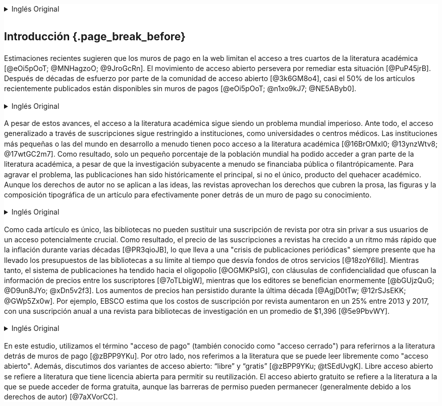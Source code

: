 <details><summary>Inglés Original</summary></details>


## Introducción {.page_break_before}

Estimaciones recientes sugieren que los muros de pago en la web limitan el acceso a tres cuartos de la literatura académica [@eOi5pOoT; @MNHagzoO; @9JroGcRn]. 
El movimiento de acceso abierto persevera por remediar esta situación [@PuP45jrB]. 
Después de décadas de esfuerzo por parte de la comunidad de acceso abierto [@3k6GM8o4], casi el 50% de los artículos recientemente publicados están disponibles sin muros de pagos [@eOi5pOoT; @n1xo9kJ7; @NE5AByb0].

<details><summary>Inglés Original</summary></details>

A pesar de estos avances, el acceso a la literatura académica sigue siendo un problema mundial imperioso. 
Ante todo, el acceso generalizado a través de suscripciones sigue restringido a instituciones, como universidades o centros médicos. 
Las instituciones más pequeñas o las del mundo en desarrollo a menudo tienen poco acceso a la literatura académica [@16BrOMxI0; @13ynzWtv8; @17wtGC2m7].
Como resultado, solo un pequeño porcentaje de la población mundial ha podido acceder a gran parte de la literatura académica, a pesar de que la investigación subyacente a menudo se financiaba pública o filantrópicamente. 
Para agravar el problema, las publicaciones han sido históricamente el principal, si no el único, producto del quehacer académico.
Aunque los derechos de autor no se aplican a las ideas, las revistas aprovechan los derechos que cubren la prosa, las figuras y la composición tipográfica de un artículo para efectivamente poner detrás de un muro de pago su conocimiento.

<details><summary>Inglés Original</summary></details>

Como cada artículo es único, las bibliotecas no pueden sustituir una suscripción de revista por otra sin privar a sus usuarios de un acceso potencialmente crucial. 
Como resultado, el precio de las suscripciones a revistas ha crecido a un ritmo más rápido que la inflación durante varias décadas [@PR3qioJB], lo que lleva a una "crisis de publicaciones periódicas" siempre presente que ha llevado los presupuestos de las bibliotecas a su límite al tiempo que desvía fondos de otros servicios [@18zoY6Ild]. 
Mientras tanto, el sistema de publicaciones ha tendido hacia el oligopolio [@OGMKPsIG], con cláusulas de confidencialidad que ofuscan la información de precios entre los suscriptores [@7oTLbigW], mientras que los editores se benefician enormemente [@bGUjzQuG; @D9un8JYo; @xDn5v2f3]. 
Los aumentos de precios han persistido durante la última década [@AgjD0tTw; @12rSJsEKK; @GWp5Zx0w]. 
Por ejemplo, EBSCO estima que los costos de suscripción por revista aumentaron en un 25% entre 2013 y 2017, con una suscripción anual a una revista para bibliotecas de investigación en un promedio de $1,396 [@5e9PbvWY].

<details><summary>Inglés Original</summary></details>

En este estudio, utilizamos el término "acceso de pago" (también conocido como "acceso cerrado") para referirnos a la literatura detrás de muros de pago [@zBPP9YKu]. 
Por otro lado, nos referimos a la literatura que se puede leer libremente como "acceso abierto". 
Además, discutimos dos variantes de acceso abierto: “libre” y “gratis” [@zBPP9YKu; @tSEdUvgK]. 
Libre acceso abierto se refiere a literatura que tiene licencia abierta para permitir su reutilización. 
El acceso abierto gratuito se refiere a la literatura a la que se puede acceder de forma gratuita, aunque las barreras de permiso pueden permanecer (generalmente debido a los derechos de autor) [@7aXVorCC].
